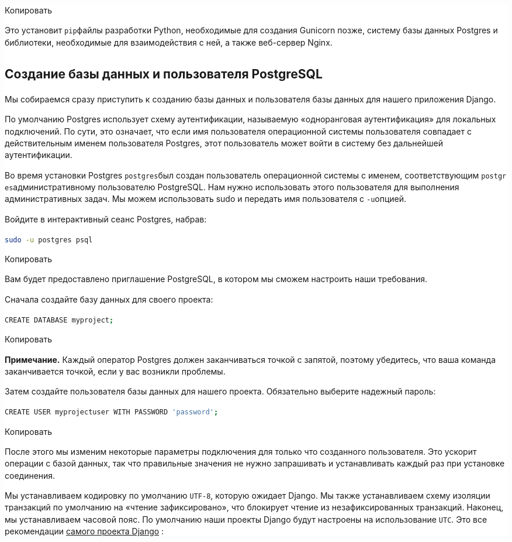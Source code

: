  

Копировать

Это установит `pip`файлы разработки Python, необходимые для создания Gunicorn позже, систему базы данных Postgres и библиотеки, необходимые для взаимодействия с ней, а также веб-сервер Nginx.

## Создание базы данных и пользователя PostgreSQL

Мы собираемся сразу приступить к созданию базы данных и пользователя базы данных для нашего приложения Django.

По умолчанию Postgres использует схему аутентификации, называемую «одноранговая аутентификация» для локальных подключений. По сути, это означает, что если имя пользователя операционной системы пользователя совпадает с действительным именем пользователя Postgres, этот пользователь может войти в систему без дальнейшей аутентификации.

Во время установки Postgres `postgres`был создан пользователь операционной системы с именем, соответствующим `postgres`административному пользователю PostgreSQL. Нам нужно использовать этого пользователя для выполнения административных задач. Мы можем использовать sudo и передать имя пользователя с `-u`опцией.

Войдите в интерактивный сеанс Postgres, набрав:

```bash
sudo -u postgres psql
```

 

Копировать

Вам будет предоставлено приглашение PostgreSQL, в котором мы сможем настроить наши требования.

Сначала создайте базу данных для своего проекта:

```bash
CREATE DATABASE myproject;
```

 

Копировать

**Примечание.** Каждый оператор Postgres должен заканчиваться точкой с запятой, поэтому убедитесь, что ваша команда заканчивается точкой, если у вас возникли проблемы.  

Затем создайте пользователя базы данных для нашего проекта. Обязательно выберите надежный пароль:

```bash
CREATE USER myprojectuser WITH PASSWORD 'password';
```

 

Копировать

После этого мы изменим некоторые параметры подключения для только что созданного пользователя. Это ускорит операции с базой данных, так что правильные значения не нужно запрашивать и устанавливать каждый раз при установке соединения.

Мы устанавливаем кодировку по умолчанию `UTF-8`, которую ожидает Django. Мы также устанавливаем схему изоляции транзакций по умолчанию на «чтение зафиксировано», что блокирует чтение из незафиксированных транзакций. Наконец, мы устанавливаем часовой пояс. По умолчанию наши проекты Django будут настроены на использование `UTC`. Это все рекомендации [самого проекта Django](https://docs.djangoproject.com/en/2.0/ref/databases/#optimizing-postgresql-s-configuration) :

